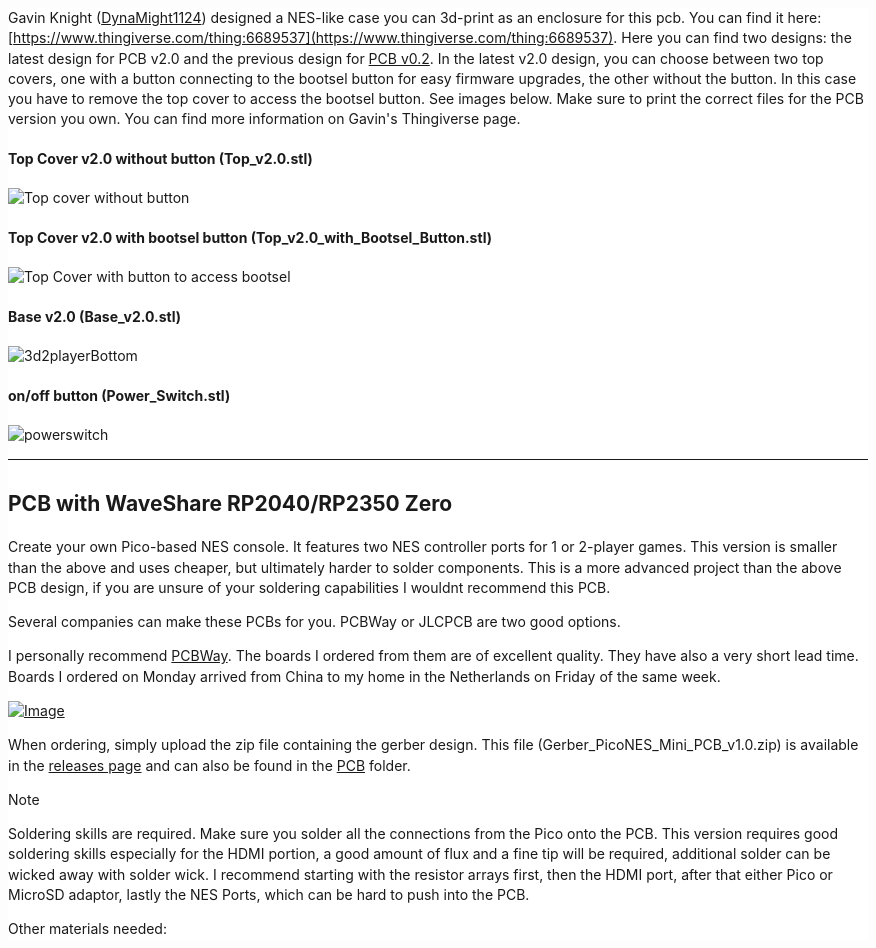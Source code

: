 Gavin Knight ([DynaMight1124](https://github.com/DynaMight1124)) designed a NES-like case you can 3d-print as an enclosure for this pcb.  You can find it here: [https://www.thingiverse.com/thing:6689537](https://www.thingiverse.com/thing:6689537). Here you can find two designs: the latest design for PCB v2.0  and the previous design for [PCB v0.2](PCB/v0.2). In the latest v2.0 design, you can choose between two top covers, one with a button connecting to the bootsel button for easy firmware upgrades, the other without the button. In this case you have to remove the top cover to access the bootsel button. See images below. Make sure to print the correct files for the PCB version you own. You can find more information on Gavin's Thingiverse page.

#### Top Cover v2.0 without button (Top_v2.0.stl)
![Top cover without button](https://github.com/user-attachments/assets/c6205db3-580e-41e9-83e4-66c9534c6519)

#### Top Cover v2.0 with bootsel button (Top_v2.0_with_Bootsel_Button.stl)
![Top Cover with button to access bootsel](https://github.com/user-attachments/assets/3c8f8990-51b9-4873-9054-64bb2cd6c300)

#### Base v2.0 (Base_v2.0.stl) 
![3d2playerBottom](https://github.com/user-attachments/assets/256bbd1b-b6db-485d-a59c-fd22fd017887)

#### on/off button (Power_Switch.stl)

![powerswitch](https://github.com/user-attachments/assets/edba3bdd-7061-4370-880d-d4cfd7def0e2)

***

## PCB with WaveShare RP2040/RP2350 Zero

Create your own Pico-based NES console. It features two NES controller ports for 1 or 2-player games. This version is smaller than the above and uses cheaper, but ultimately harder to solder components. This is a more advanced project than the above PCB design, if you are unsure of your soldering capabilities I wouldnt recommend this PCB.

Several companies can make these PCBs for you. PCBWay or JLCPCB are two good options.

I personally recommend [PCBWay](https://www.pcbway.com/). The boards I ordered from them are of excellent quality. They have also a very short lead time. Boards I ordered on Monday arrived from China to my home in the Netherlands on Friday of the same week.

[![Image](assets/pcbw.png)](https://www.pcbway.com/)

When ordering, simply upload the zip file containing the gerber design.  This file (Gerber_PicoNES_Mini_PCB_v1.0.zip) is available in the [releases page](https://github.com/fhoedemakers/pico-infonesPlus/releases/latest) and can also be found in the [PCB](PCB/) folder. 

> [!NOTE]
>  Soldering skills are required. Make sure you solder all the connections from the Pico onto the PCB. This version requires good soldering skills especially for the HDMI portion, a good amount of flux and a fine tip will be required, additional solder can be wicked away with solder wick. I recommend starting with the resistor arrays first, then the HDMI port, after that either Pico or MicroSD adaptor, lastly the NES Ports, which can be hard to push into the PCB.

Other materials needed:
